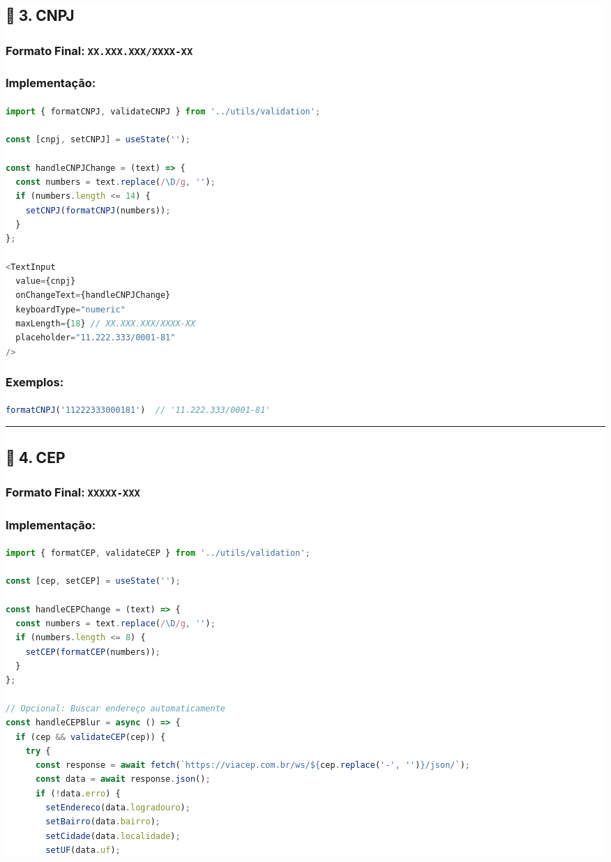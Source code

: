 
## 🏢 3. **CNPJ**

### Formato Final: `XX.XXX.XXX/XXXX-XX`

### Implementação:
```javascript
import { formatCNPJ, validateCNPJ } from '../utils/validation';

const [cnpj, setCNPJ] = useState('');

const handleCNPJChange = (text) => {
  const numbers = text.replace(/\D/g, '');
  if (numbers.length <= 14) {
    setCNPJ(formatCNPJ(numbers));
  }
};

<TextInput
  value={cnpj}
  onChangeText={handleCNPJChange}
  keyboardType="numeric"
  maxLength={18} // XX.XXX.XXX/XXXX-XX
  placeholder="11.222.333/0001-81"
/>
```

### Exemplos:
```javascript
formatCNPJ('11222333000181')  // '11.222.333/0001-81'
```

---

## 📍 4. **CEP**

### Formato Final: `XXXXX-XXX`

### Implementação:
```javascript
import { formatCEP, validateCEP } from '../utils/validation';

const [cep, setCEP] = useState('');

const handleCEPChange = (text) => {
  const numbers = text.replace(/\D/g, '');
  if (numbers.length <= 8) {
    setCEP(formatCEP(numbers));
  }
};

// Opcional: Buscar endereço automaticamente
const handleCEPBlur = async () => {
  if (cep && validateCEP(cep)) {
    try {
      const response = await fetch(`https://viacep.com.br/ws/${cep.replace('-', '')}/json/`);
      const data = await response.json();
      if (!data.erro) {
        setEndereco(data.logradouro);
        setBairro(data.bairro);
        setCidade(data.localidade);
        setUF(data.uf);
```